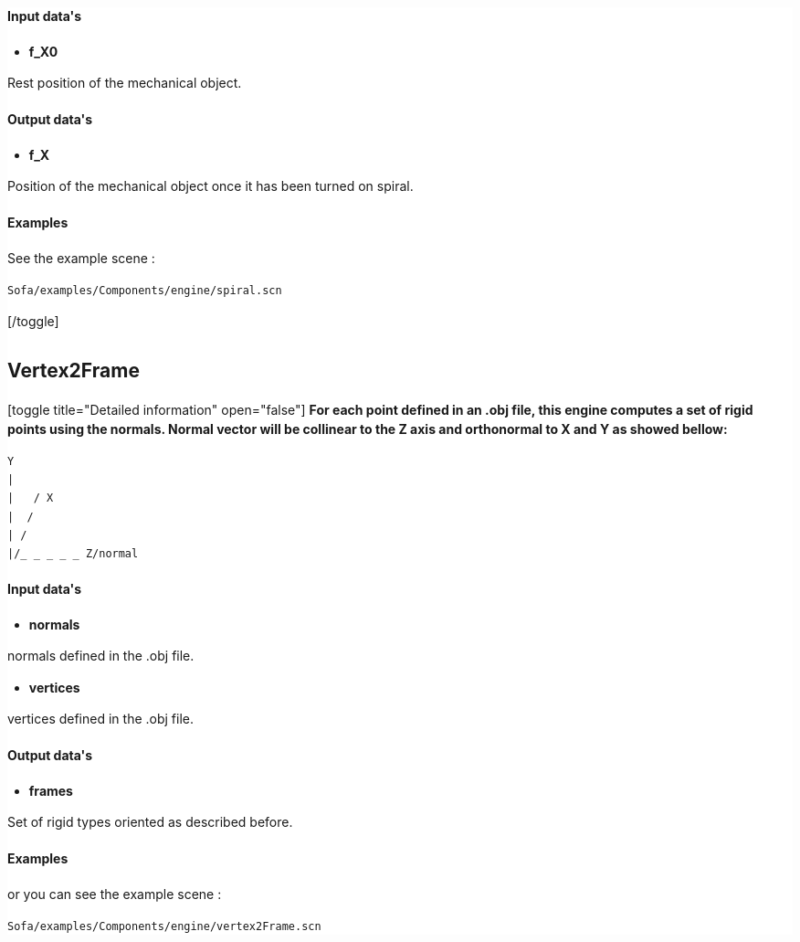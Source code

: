 #### Input data's

-   **f\_X0**

Rest position of the mechanical object.  

#### Output data's

-   **f\_X**

Position of the mechanical object once it has been turned on spiral.  

#### Examples

See the example scene :

```
Sofa/examples/Components/engine/spiral.scn
```

\[/toggle\]

Vertex2Frame
------------

\[toggle title="Detailed information" open="false"\] **For each point
defined in an .obj file, this engine computes a set of rigid points
using the normals. Normal vector will be collinear to the Z axis and
orthonormal to X and Y as showed bellow:**

```
Y
|
|   / X
|  /
| /
|/_ _ _ _ _ Z/normal
```

#### Input data's

-   **normals**

normals defined in the .obj file.

-   **vertices**

vertices defined in the .obj file.  

#### Output data's

-   **frames**

Set of rigid types oriented as described before.  

#### Examples

or you can see the example scene :

```
Sofa/examples/Components/engine/vertex2Frame.scn
```
